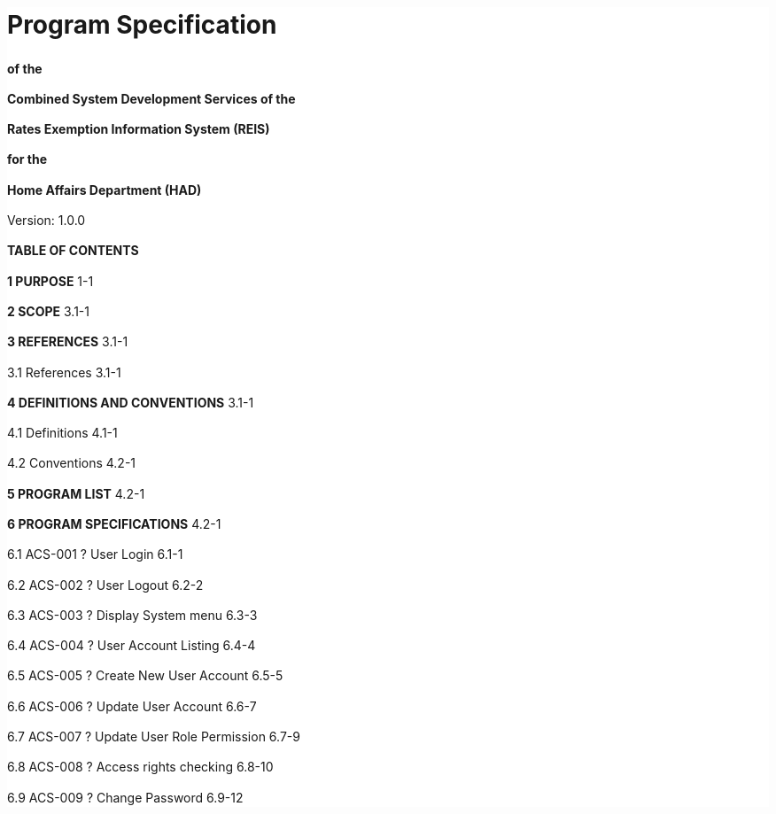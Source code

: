 # Program Specification

**of the**

**Combined System Development Services of the**

**Rates Exemption Information System (REIS)**

**for the**

**Home Affairs Department (HAD)**

Version: 1.0.0

**TABLE OF CONTENTS**

**1 PURPOSE**
1-1

**2 SCOPE**
3.1-1

**3 REFERENCES**
3.1-1

3.1 References
3.1-1

**4 DEFINITIONS AND CONVENTIONS**
3.1-1

4.1 Definitions
4.1-1

4.2 Conventions
4.2-1

**5 PROGRAM LIST**
4.2-1

**6 PROGRAM SPECIFICATIONS**
4.2-1

6.1 ACS-001 ? User Login 6.1-1

6.2 ACS-002 ? User Logout 6.2-2

6.3 ACS-003 ? Display System menu 6.3-3

6.4 ACS-004 ? User Account Listing 6.4-4

6.5 ACS-005 ? Create New User Account 6.5-5

6.6 ACS-006 ? Update User Account 6.6-7

6.7 ACS-007 ? Update User Role Permission 6.7-9

6.8 ACS-008 ? Access rights checking 6.8-10

6.9 ACS-009 ? Change Password 6.9-12
